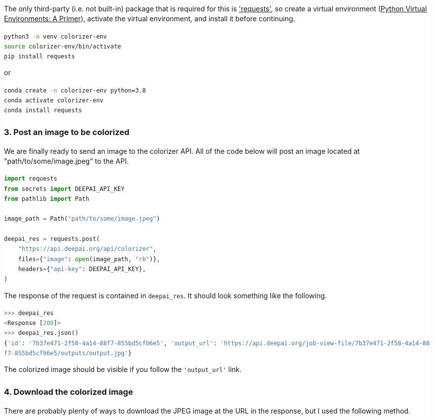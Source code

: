 The only third-party (i.e. not built-in) package that is required for this is ['requests'](https://requests.readthedocs.io/en/master/), so create a virtual environment ([Python Virtual Environments: A Primer](https://realpython.com/python-virtual-environments-a-primer/#using-virtual-environments)), activate the virtual environment, and install it before continuing.

```bash
python3 -m venv colorizer-env
source colorizer-env/bin/activate
pip install requests
```

or 

```bash
conda create -n colorizer-env python=3.8
conda activate colorizer-env
conda install requests
```


### 3. Post an image to be colorized

We are finally ready to send an image to the colorizer API.
All of the code below will post an image located at "path/to/some/image.jpeg" to the API.

```python
import requests
from secrets import DEEPAI_API_KEY
from pathlib import Path

image_path = Path("path/to/some/image.jpeg")

deepai_res = requests.post(
    "https://api.deepai.org/api/colorizer",
    files={"image": open(image_path, "rb")},
    headers={"api-key": DEEPAI_API_KEY},
)
```

The response of the request is contained in `deepai_res`.
It should look something like the following.

```python
>>> deepai_res
<Response [200]>
>>> deepai_res.json()
{'id': '7b37e471-2f58-4a14-88f7-855bd5cfb6e5', 'output_url': 'https://api.deepai.org/job-view-file/7b37e471-2f58-4a14-88f7-855bd5cfb6e5/outputs/output.jpg'}
```

The colorized image should be visible if you follow the `'output_url'` link.

### 4. Download the colorized image

There are probably plenty of ways to download the JPEG image at the URL in the response, but I used the following method.
